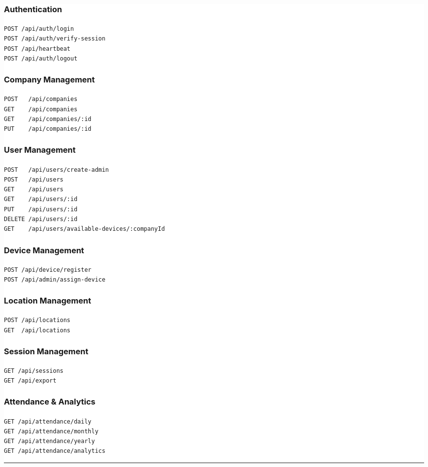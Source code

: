 ### Authentication
```
POST /api/auth/login
POST /api/auth/verify-session
POST /api/heartbeat
POST /api/auth/logout
```

### Company Management
```
POST   /api/companies
GET    /api/companies
GET    /api/companies/:id
PUT    /api/companies/:id
```

### User Management
```
POST   /api/users/create-admin
POST   /api/users
GET    /api/users
GET    /api/users/:id
PUT    /api/users/:id
DELETE /api/users/:id
GET    /api/users/available-devices/:companyId
```

### Device Management
```
POST /api/device/register
POST /api/admin/assign-device
```

### Location Management
```
POST /api/locations
GET  /api/locations
```

### Session Management
```
GET /api/sessions
GET /api/export
```

### Attendance & Analytics
```
GET /api/attendance/daily
GET /api/attendance/monthly
GET /api/attendance/yearly
GET /api/attendance/analytics
```

---